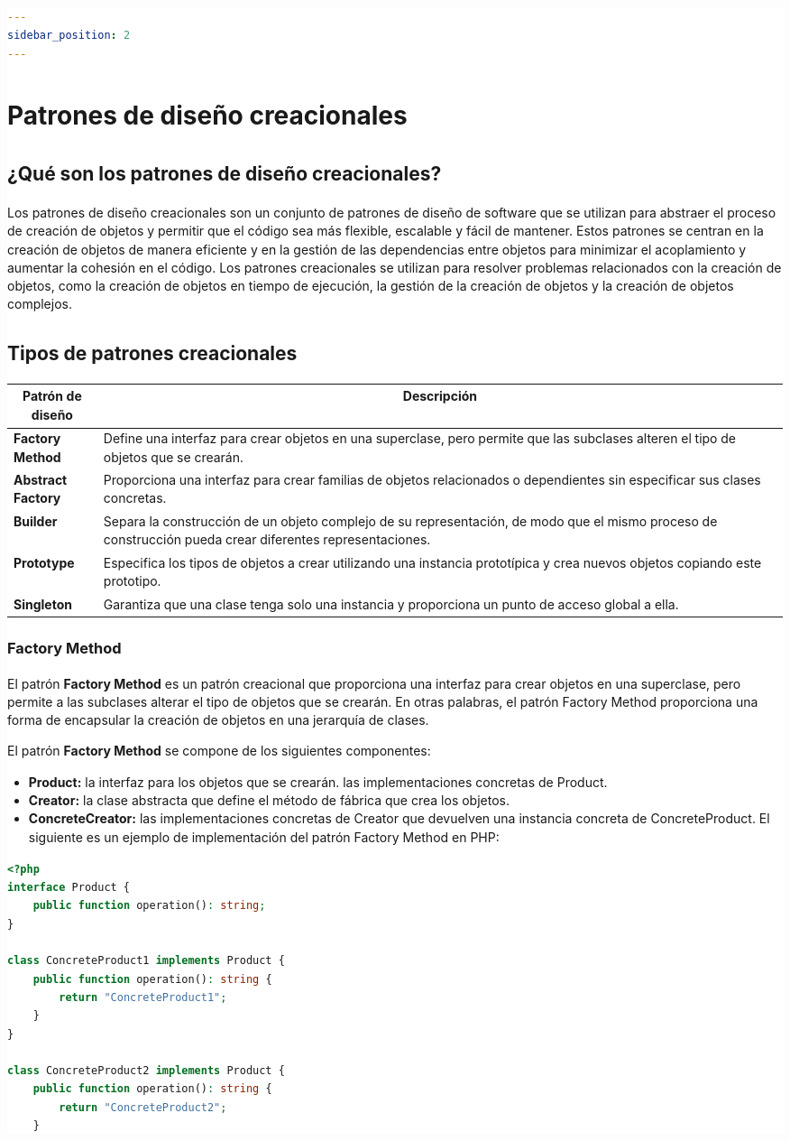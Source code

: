 ```yaml
---
sidebar_position: 2
---
```


# Patrones de diseño creacionales

## ¿Qué son los patrones de diseño creacionales?

Los patrones de diseño creacionales son un conjunto de patrones de diseño de software que se utilizan para abstraer el proceso de creación de objetos y permitir que el código sea más flexible, escalable y fácil de mantener. Estos patrones se centran en la creación de objetos de manera eficiente y en la gestión de las dependencias entre objetos para minimizar el acoplamiento y aumentar la cohesión en el código. Los patrones creacionales se utilizan para resolver problemas relacionados con la creación de objetos, como la creación de objetos en tiempo de ejecución, la gestión de la creación de objetos y la creación de objetos complejos.

## Tipos de patrones creacionales

| Patrón de diseño | Descripción |
| --- | --- |
| **Factory Method** | Define una interfaz para crear objetos en una superclase, pero permite que las subclases alteren el tipo de objetos que se crearán. |
| **Abstract Factory** | Proporciona una interfaz para crear familias de objetos relacionados o dependientes sin especificar sus clases concretas. |
| **Builder** | Separa la construcción de un objeto complejo de su representación, de modo que el mismo proceso de construcción pueda crear diferentes representaciones. |
| **Prototype** | Especifica los tipos de objetos a crear utilizando una instancia prototípica y crea nuevos objetos copiando este prototipo. |
| **Singleton** | Garantiza que una clase tenga solo una instancia y proporciona un punto de acceso global a ella. |

### Factory Method

El patrón **Factory Method** es un patrón creacional que proporciona una interfaz para crear objetos en una superclase, pero permite a las subclases alterar el tipo de objetos que se crearán. En otras palabras, el patrón Factory Method proporciona una forma de encapsular la creación de objetos en una jerarquía de clases.

El patrón **Factory Method** se compone de los siguientes componentes:

- **Product:** la interfaz para los objetos que se crearán.
las implementaciones concretas de Product.
- **Creator:** la clase abstracta que define el método de fábrica que crea los objetos.
- **ConcreteCreator:** las implementaciones concretas de Creator que devuelven una instancia concreta de ConcreteProduct.
El siguiente es un ejemplo de implementación del patrón Factory Method en PHP:

```php
<?php
interface Product {
    public function operation(): string;
}

class ConcreteProduct1 implements Product {
    public function operation(): string {
        return "ConcreteProduct1";
    }
}

class ConcreteProduct2 implements Product {
    public function operation(): string {
        return "ConcreteProduct2";
    }
```